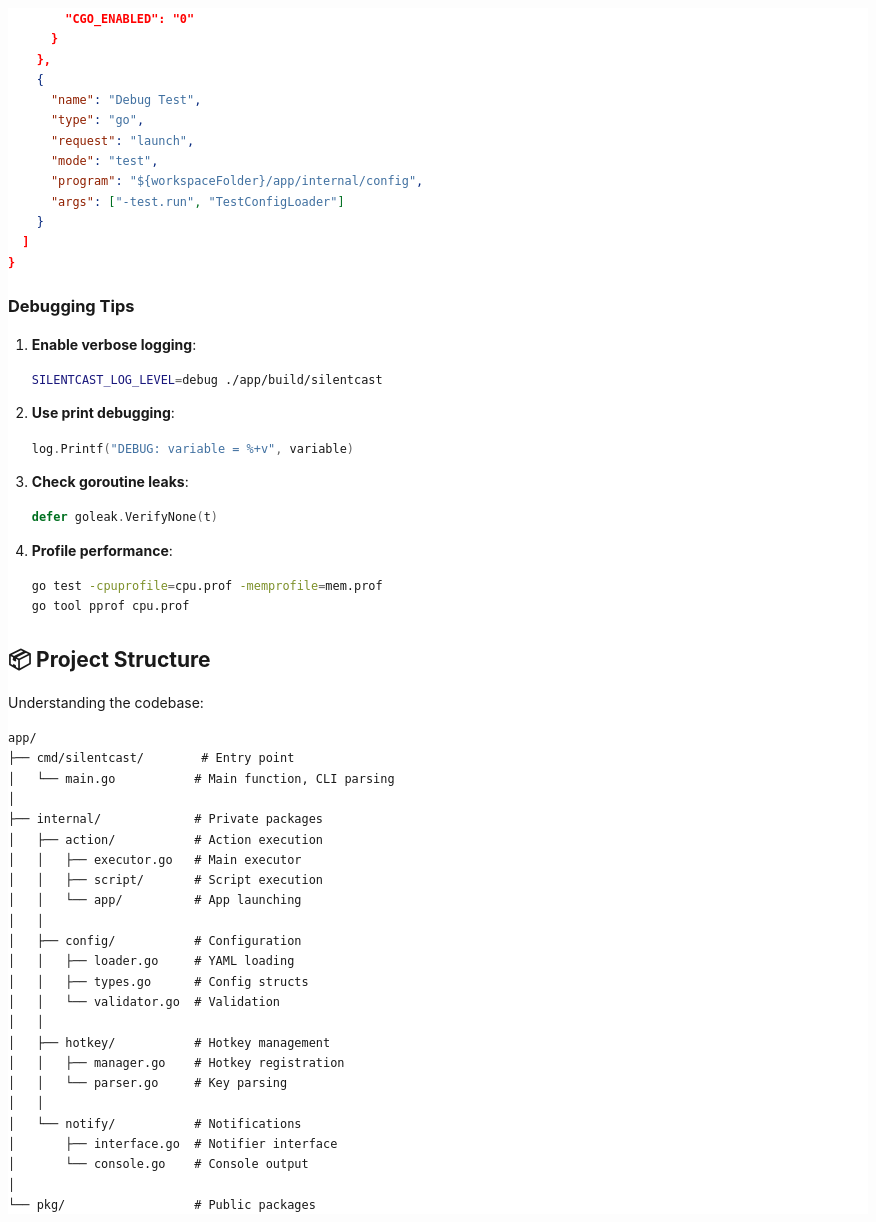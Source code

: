 ```json
        "CGO_ENABLED": "0"
      }
    },
    {
      "name": "Debug Test",
      "type": "go",
      "request": "launch",
      "mode": "test",
      "program": "${workspaceFolder}/app/internal/config",
      "args": ["-test.run", "TestConfigLoader"]
    }
  ]
}
```

### Debugging Tips

1. **Enable verbose logging**:
   ```bash
   SILENTCAST_LOG_LEVEL=debug ./app/build/silentcast
   ```

2. **Use print debugging**:
   ```go
   log.Printf("DEBUG: variable = %+v", variable)
   ```

3. **Check goroutine leaks**:
   ```go
   defer goleak.VerifyNone(t)
   ```

4. **Profile performance**:
   ```bash
   go test -cpuprofile=cpu.prof -memprofile=mem.prof
   go tool pprof cpu.prof
   ```

## 📦 Project Structure

Understanding the codebase:

```
app/
├── cmd/silentcast/        # Entry point
│   └── main.go           # Main function, CLI parsing
│
├── internal/             # Private packages
│   ├── action/           # Action execution
│   │   ├── executor.go   # Main executor
│   │   ├── script/       # Script execution
│   │   └── app/          # App launching
│   │
│   ├── config/           # Configuration
│   │   ├── loader.go     # YAML loading
│   │   ├── types.go      # Config structs
│   │   └── validator.go  # Validation
│   │
│   ├── hotkey/           # Hotkey management
│   │   ├── manager.go    # Hotkey registration
│   │   └── parser.go     # Key parsing
│   │
│   └── notify/           # Notifications
│       ├── interface.go  # Notifier interface
│       └── console.go    # Console output
│
└── pkg/                  # Public packages
```